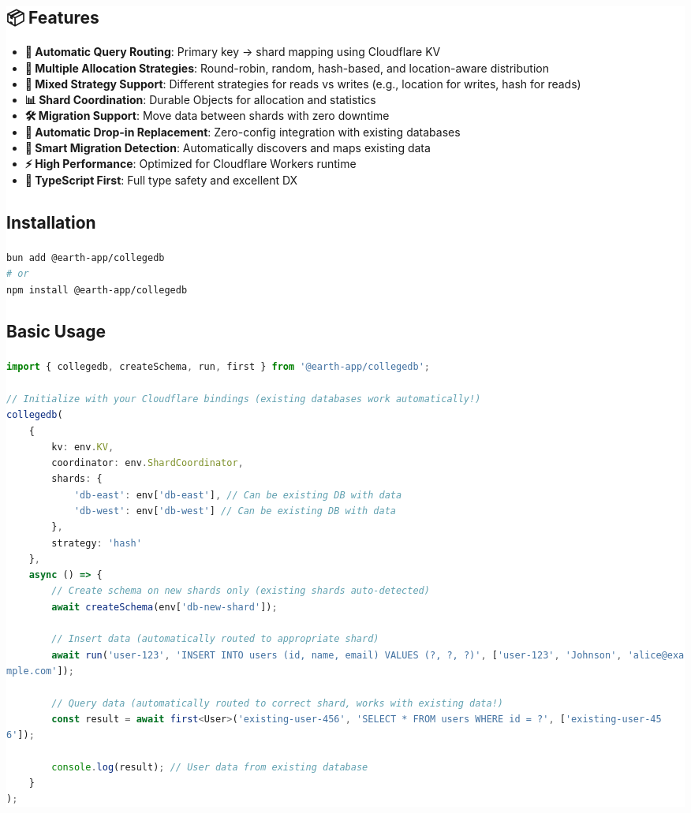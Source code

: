 ## 📦 Features

- **🔀 Automatic Query Routing**: Primary key → shard mapping using Cloudflare KV
- **🎯 Multiple Allocation Strategies**: Round-robin, random, hash-based, and location-aware distribution
- **🔄 Mixed Strategy Support**: Different strategies for reads vs writes (e.g., location for writes, hash for reads)
- **📊 Shard Coordination**: Durable Objects for allocation and statistics
- **🛠 Migration Support**: Move data between shards with zero downtime
- **🔄 Automatic Drop-in Replacement**: Zero-config integration with existing databases
- **🤖 Smart Migration Detection**: Automatically discovers and maps existing data
- **⚡ High Performance**: Optimized for Cloudflare Workers runtime
- **🔧 TypeScript First**: Full type safety and excellent DX

## Installation

```bash
bun add @earth-app/collegedb
# or
npm install @earth-app/collegedb
```

## Basic Usage

```typescript
import { collegedb, createSchema, run, first } from '@earth-app/collegedb';

// Initialize with your Cloudflare bindings (existing databases work automatically!)
collegedb(
	{
		kv: env.KV,
		coordinator: env.ShardCoordinator,
		shards: {
			'db-east': env['db-east'], // Can be existing DB with data
			'db-west': env['db-west'] // Can be existing DB with data
		},
		strategy: 'hash'
	},
	async () => {
		// Create schema on new shards only (existing shards auto-detected)
		await createSchema(env['db-new-shard']);

		// Insert data (automatically routed to appropriate shard)
		await run('user-123', 'INSERT INTO users (id, name, email) VALUES (?, ?, ?)', ['user-123', 'Johnson', 'alice@example.com']);

		// Query data (automatically routed to correct shard, works with existing data!)
		const result = await first<User>('existing-user-456', 'SELECT * FROM users WHERE id = ?', ['existing-user-456']);

		console.log(result); // User data from existing database
	}
);
```
